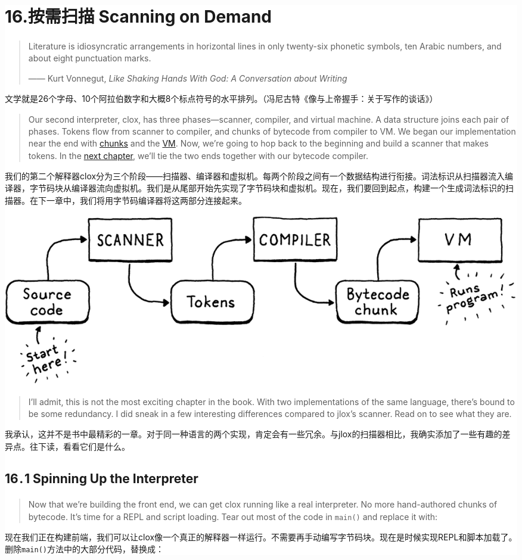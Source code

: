 # 16.按需扫描 Scanning on Demand

> Literature is idiosyncratic arrangements in horizontal lines in only twenty-six phonetic symbols, ten Arabic numbers, and about eight punctuation marks.
>
> ——  Kurt Vonnegut, *Like Shaking Hands With God: A Conversation about Writing*

文学就是26个字母、10个阿拉伯数字和大概8个标点符号的水平排列。（冯尼古特《像与上帝握手：关于写作的谈话》）

> Our second interpreter, clox, has three phases—scanner, compiler, and virtual machine. A data structure joins each pair of phases. Tokens flow from scanner to compiler, and chunks of bytecode from compiler to VM. We began our implementation near the end with [chunks](http://www.craftinginterpreters.com/chunks-of-bytecode.html) and the [VM](http://www.craftinginterpreters.com/a-virtual-machine.html). Now, we’re going to hop back to the beginning and build a scanner that makes tokens. In the [next chapter](http://www.craftinginterpreters.com/compiling-expressions.html), we’ll tie the two ends together with our bytecode compiler.
>

我们的第二个解释器clox分为三个阶段——扫描器、编译器和虚拟机。每两个阶段之间有一个数据结构进行衔接。词法标识从扫描器流入编译器，字节码块从编译器流向虚拟机。我们是从尾部开始先实现了字节码块和虚拟机。现在，我们要回到起点，构建一个生成词法标识的扫描器。在下一章中，我们将用字节码编译器将这两部分连接起来。

![Source code → scanner → tokens → compiler → bytecode chunk → VM.](10%20Books/原书开源翻译/Crafting%20Interpreters/content/16.按需扫描/pipeline.png)

> I’ll admit, this is not the most exciting chapter in the book. With two implementations of the same language, there’s bound to be some redundancy. I did sneak in a few interesting differences compared to jlox’s scanner. Read on to see what they are.
>

我承认，这并不是书中最精彩的一章。对于同一种语言的两个实现，肯定会有一些冗余。与jlox的扫描器相比，我确实添加了一些有趣的差异点。往下读，看看它们是什么。

## 16 . 1 Spinning Up the Interpreter

> Now that we’re building the front end, we can get clox running like a real interpreter. No more hand-authored chunks of bytecode. It’s time for a REPL and script loading. Tear out most of the code in `main()` and replace it with:

现在我们正在构建前端，我们可以让clox像一个真正的解释器一样运行。不需要再手动编写字节码块。现在是时候实现REPL和脚本加载了。删除`main()`方法中的大部分代码，替换成：

